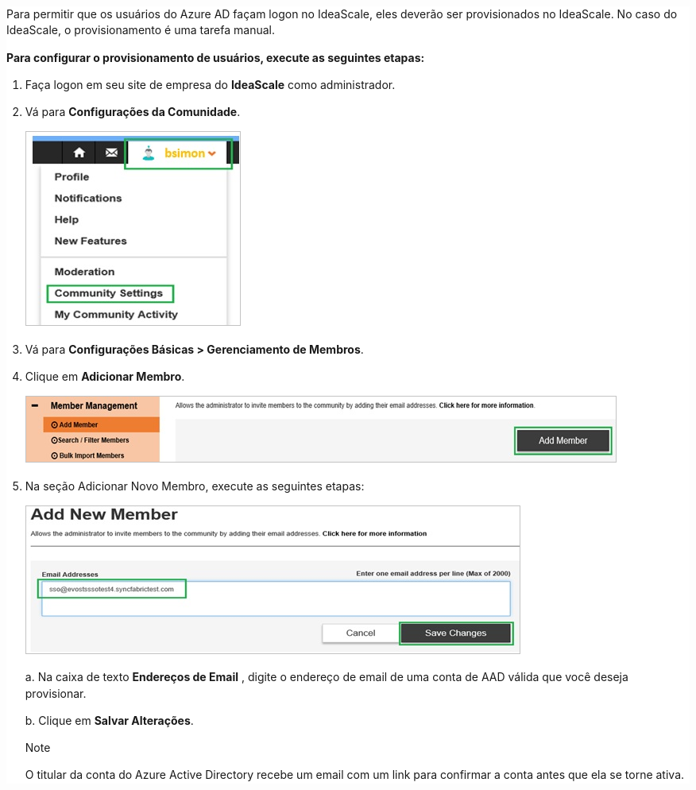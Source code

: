 Para permitir que os usuários do Azure AD façam logon no IdeaScale, eles deverão ser provisionados no IdeaScale. No caso do IdeaScale, o provisionamento é uma tarefa manual.

**Para configurar o provisionamento de usuários, execute as seguintes etapas:**

1. Faça logon em seu site de empresa do **IdeaScale** como administrador.

2. Vá para **Configurações da Comunidade**.
   
    ![Configurações da Comunidade](./media/active-directory-saas-ideascale-tutorial/ic790847.png "Configurações da Comunidade")

3. Vá para **Configurações Básicas \> Gerenciamento de Membros**.

4. Clique em **Adicionar Membro**.
   
    ![Gerenciamento de Membros](./media/active-directory-saas-ideascale-tutorial/ic790852.png "Gerenciamento de Membros")

5. Na seção Adicionar Novo Membro, execute as seguintes etapas:
   
    ![Adicionar Novo Membro](./media/active-directory-saas-ideascale-tutorial/ic790853.png "Adicionar Novo Membro")
   
    a. Na caixa de texto **Endereços de Email** , digite o endereço de email de uma conta de AAD válida que você deseja provisionar.
   
    b. Clique em **Salvar Alterações**. 
   
    >[!NOTE]
    >O titular da conta do Azure Active Directory recebe um email com um link para confirmar a conta antes que ela se torne ativa.
      

[1]: ./media/active-directory-saas-ideascale-tutorial/tutorial_general_01.png
[2]: ./media/active-directory-saas-ideascale-tutorial/tutorial_general_02.png
[3]: ./media/active-directory-saas-ideascale-tutorial/tutorial_general_03.png
[4]: ./media/active-directory-saas-ideascale-tutorial/tutorial_general_04.png
[100]: ./media/active-directory-saas-ideascale-tutorial/tutorial_general_100.png
[200]: ./media/active-directory-saas-ideascale-tutorial/tutorial_general_200.png
[201]: ./media/active-directory-saas-ideascale-tutorial/tutorial_general_201.png
[202]: ./media/active-directory-saas-ideascale-tutorial/tutorial_general_202.png
[203]: ./media/active-directory-saas-ideascale-tutorial/tutorial_general_203.png